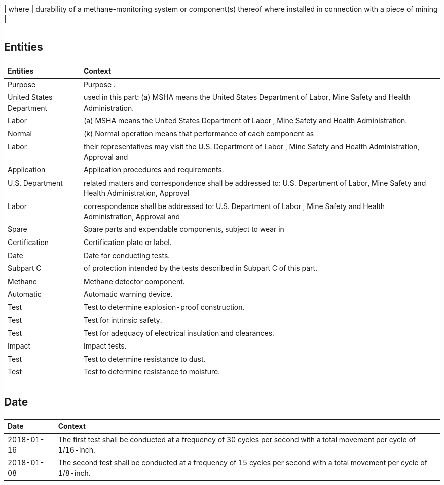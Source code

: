 | where       | durability of a methane-monitoring system or component(s) thereof where installed in connection with a piece of mining          |


## Entities

| Entities                 | Context                                                                                                                             |
|:-------------------------|:------------------------------------------------------------------------------------------------------------------------------------|
| Purpose                  | Purpose .                                                                                                                           |
| United States Department | used in this part: (a) MSHA means the United States Department  of Labor, Mine Safety and Health Administration.                    |
| Labor                    | (a) MSHA means the United States Department of Labor , Mine Safety and Health Administration.                                       |
| Normal                   | (k)  Normal operation means that performance of each component as                                                                   |
| Labor                    | their representatives may visit the U.S. Department of Labor , Mine Safety and Health Administration, Approval and                  |
| Application              | Application  procedures and requirements.                                                                                           |
| U.S. Department          | related matters and correspondence shall be addressed to: U.S. Department of Labor, Mine Safety and Health Administration, Approval |
| Labor                    | correspondence shall be addressed to: U.S. Department of Labor , Mine Safety and Health Administration, Approval and                |
| Spare                    | Spare parts and expendable components, subject to wear in                                                                           |
| Certification            | Certification  plate or label.                                                                                                      |
| Date                     | Date  for conducting tests.                                                                                                         |
| Subpart C                | of protection intended by the tests described in Subpart C  of this part.                                                           |
| Methane                  | Methane  detector component.                                                                                                        |
| Automatic                | Automatic  warning device.                                                                                                          |
| Test                     | Test  to determine explosion-proof construction.                                                                                    |
| Test                     | Test  for intrinsic safety.                                                                                                         |
| Test                     | Test  for adequacy of electrical insulation and clearances.                                                                         |
| Impact                   | Impact  tests.                                                                                                                      |
| Test                     | Test  to determine resistance to dust.                                                                                              |
| Test                     | Test  to determine resistance to moisture.                                                                                          |


## Date

| Date       | Context                                                                                                                |
|:-----------|:-----------------------------------------------------------------------------------------------------------------------|
| 2018-01-16 | The first test shall be conducted at a frequency of 30 cycles per second with a total movement per cycle of 1/16-inch. |
| 2018-01-08 | The second test shall be conducted at a frequency of 15 cycles per second with a total movement per cycle of 1/8-inch. |


